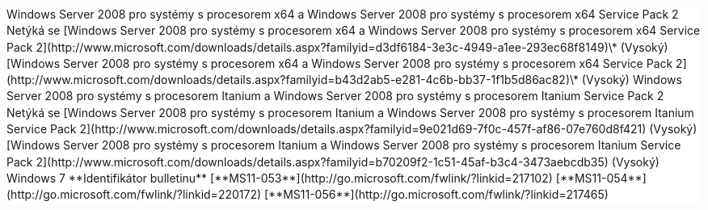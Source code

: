 </tr>
<tr>
<td style="border:1px solid black;">
Windows Server 2008 pro systémy s procesorem x64 a Windows Server 2008 pro systémy s procesorem x64 Service Pack 2
</td>
<td style="border:1px solid black;">
Netýká se
</td>
<td style="border:1px solid black;">
[Windows Server 2008 pro systémy s procesorem x64 a Windows Server 2008 pro systémy s procesorem x64 Service Pack 2](http://www.microsoft.com/downloads/details.aspx?familyid=d3df6184-3e3c-4949-a1ee-293ec68f8149)\*  
(Vysoký)
</td>
<td style="border:1px solid black;">
[Windows Server 2008 pro systémy s procesorem x64 a Windows Server 2008 pro systémy s procesorem x64 Service Pack 2](http://www.microsoft.com/downloads/details.aspx?familyid=b43d2ab5-e281-4c6b-bb37-1f1b5d86ac82)\*  
(Vysoký)
</td>
</tr>
<tr class="alternateRow">
<td style="border:1px solid black;">
Windows Server 2008 pro systémy s procesorem Itanium a Windows Server 2008 pro systémy s procesorem Itanium Service Pack 2
</td>
<td style="border:1px solid black;">
Netýká se
</td>
<td style="border:1px solid black;">
[Windows Server 2008 pro systémy s procesorem Itanium a Windows Server 2008 pro systémy s procesorem Itanium Service Pack 2](http://www.microsoft.com/downloads/details.aspx?familyid=9e021d69-7f0c-457f-af86-07e760d8f421)  
(Vysoký)
</td>
<td style="border:1px solid black;">
[Windows Server 2008 pro systémy s procesorem Itanium a Windows Server 2008 pro systémy s procesorem Itanium Service Pack 2](http://www.microsoft.com/downloads/details.aspx?familyid=b70209f2-1c51-45af-b3c4-3473aebcdb35)  
(Vysoký)
</td>
</tr>
<tr>
<th colspan="4">
Windows 7
</th>
</tr>
<tr>
<td style="border:1px solid black;">
**Identifikátor bulletinu**
</td>
<td style="border:1px solid black;">
[**MS11-053**](http://go.microsoft.com/fwlink/?linkid=217102)
</td>
<td style="border:1px solid black;">
[**MS11-054**](http://go.microsoft.com/fwlink/?linkid=220172)
</td>
<td style="border:1px solid black;">
[**MS11-056**](http://go.microsoft.com/fwlink/?linkid=217465)
</td>
</tr>
<tr class="alternateRow">
<td style="border:1px solid black;">